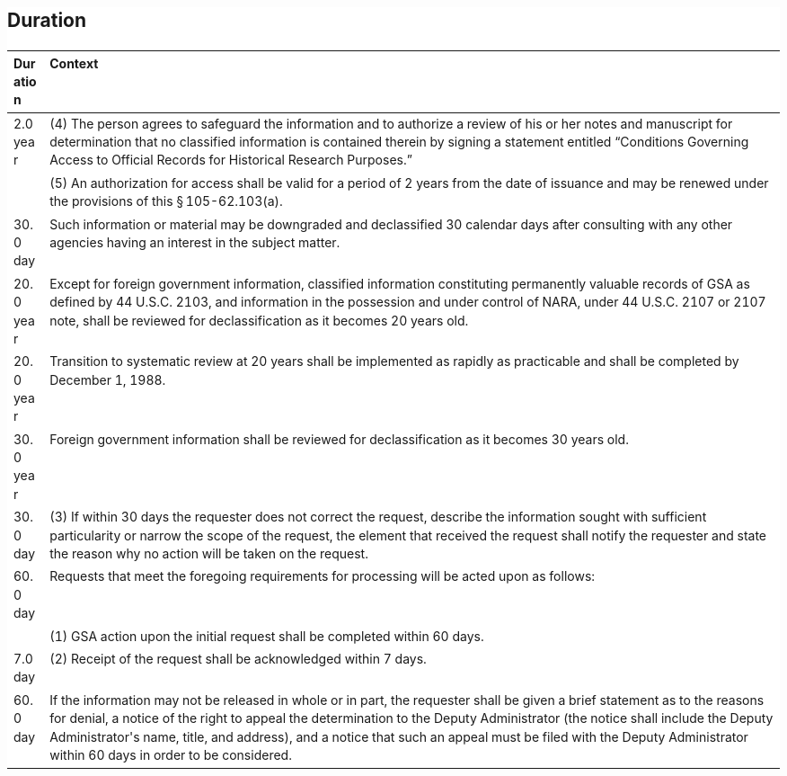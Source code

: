 
## Duration

| Duration   | Context                                                                                                                                                                                                                                                                                                                                                                                                                                         |
|:-----------|:------------------------------------------------------------------------------------------------------------------------------------------------------------------------------------------------------------------------------------------------------------------------------------------------------------------------------------------------------------------------------------------------------------------------------------------------|
| 2.0 year   | (4) The person agrees to safeguard the information and to authorize a review of his or her notes and manuscript for determination that no classified information is contained therein by signing a statement entitled &#8220;Conditions Governing Access to Official Records for Historical Research Purposes.&#8221;                                                                                                                           |
|            |               (5) An authorization for access shall be valid for a period of 2 years from the date of issuance and may be renewed under the provisions of this &#167;&#8201;105-62.103(a).                                                                                                                                                                                                                                                      |
| 30.0 day   | Such information or material may be downgraded and declassified 30 calendar days after consulting with any other agencies having an interest in the subject matter.                                                                                                                                                                                                                                                                             |
| 20.0 year  | Except for foreign government information, classified information constituting permanently valuable records of GSA as defined by 44 U.S.C. 2103, and information in the possession and under control of NARA, under 44 U.S.C. 2107 or 2107 note, shall be reviewed for declassification as it becomes 20 years old.                                                                                                                             |
| 20.0 year  | Transition to systematic review at 20 years shall be implemented as rapidly as practicable and shall be completed by December 1, 1988.                                                                                                                                                                                                                                                                                                          |
| 30.0 year  | Foreign government information shall be reviewed for declassification as it becomes 30 years old.                                                                                                                                                                                                                                                                                                                                               |
| 30.0 day   | (3) If within 30 days the requester does not correct the request, describe the information sought with sufficient particularity or narrow the scope of the request, the element that received the request shall notify the requester and state the reason why no action will be taken on the request.                                                                                                                                           |
| 60.0 day   | Requests that meet the foregoing requirements for processing will be acted upon as follows:                                                                                                                                                                                                                                                                                                                                                     |
|            |               (1) GSA action upon the initial request shall be completed within 60 days.                                                                                                                                                                                                                                                                                                                                                        |
| 7.0 day    | (2) Receipt of the request shall be acknowledged within 7 days.                                                                                                                                                                                                                                                                                                                                                                                 |
| 60.0 day   | If the information may not be released in whole or in part, the requester shall be given a brief statement as to the reasons for denial, a notice of the right to appeal the determination to the Deputy Administrator (the notice shall include the Deputy Administrator's name, title, and address), and a notice that such an appeal must be filed with the Deputy Administrator within 60 days in order to be considered.                   |